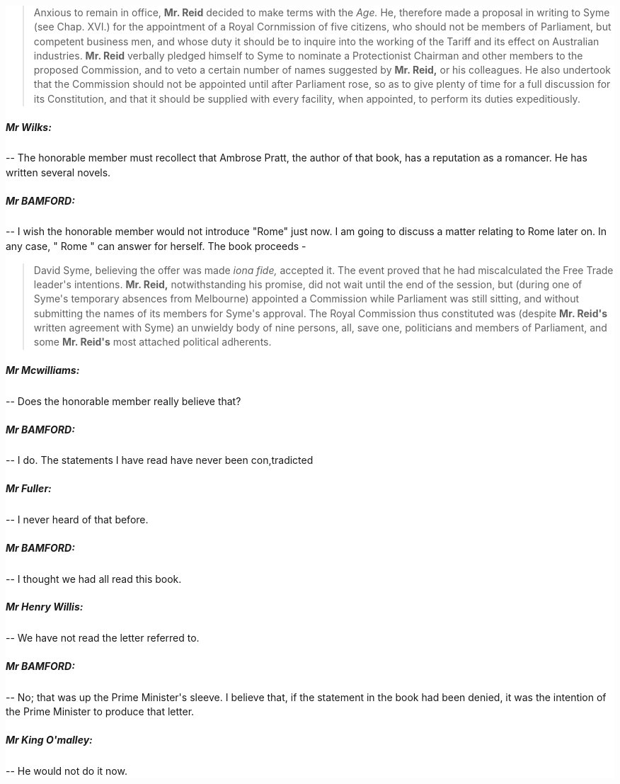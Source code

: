   >Anxious to remain in office,  **Mr. Reid**  decided to make terms with the  *Age.*  He, therefore made a proposal in writing to Syme (see Chap. XVI.) for the appointment of a Royal Cornmission of five citizens, who should not be members of Parliament, but competent business men, and whose duty it should be to inquire into the working of the Tariff and its effect on Australian industries.  **Mr. Reid**  verbally pledged himself to Syme to nominate a Protectionist  Chairman  and other members to the proposed Commission, and to veto a certain number of names suggested by  **Mr. Reid,**  or his colleagues. He also undertook that the Commission should not be appointed until after Parliament rose, so as to give plenty of time for a full discussion for its Constitution, and that it should be supplied with every facility, when appointed, to perform its duties expeditiously. 

##### Mr Wilks:

--  The honorable member must recollect that Ambrose Pratt, the author of that book, has a reputation as a romancer. He has written several novels. 

##### Mr BAMFORD:

-- I wish the honorable member would not introduce "Rome" just now. I am going to discuss a matter relating to Rome later on. In any case, " Rome " can answer for herself. The book proceeds - 

  >David Syme, believing the offer was made  *iona fide,*  accepted it. The event proved that he had miscalculated the Free Trade leader's intentions.  **Mr. Reid,**  notwithstanding his promise, did not wait until the end of the session, but (during one of Syme's temporary absences from Melbourne) appointed a Commission while Parliament was still sitting, and without submitting the names of its members for Syme's approval. The Royal Commission thus constituted was (despite  **Mr. Reid's**  written agreement with Syme) an unwieldy body of nine persons, all, save one, politicians and members of Parliament, and some  **Mr. Reid's**  most attached political adherents. 

##### Mr Mcwilliams:

--  Does the honorable member really believe that? 

##### Mr BAMFORD:

-- I do. The statements I have read have never been con,tradicted 

##### Mr Fuller:

--  I never heard of that before. 

##### Mr BAMFORD:

-- I thought we had all read this book. 

##### Mr Henry Willis:

--  We have not read the letter referred to. 

##### Mr BAMFORD:

-- No; that was up the Prime Minister's sleeve. I believe that, if the statement in the book had been denied, it was the intention of the Prime Minister to produce that letter. 

##### Mr King O'malley:

--  He would not do it now. 
